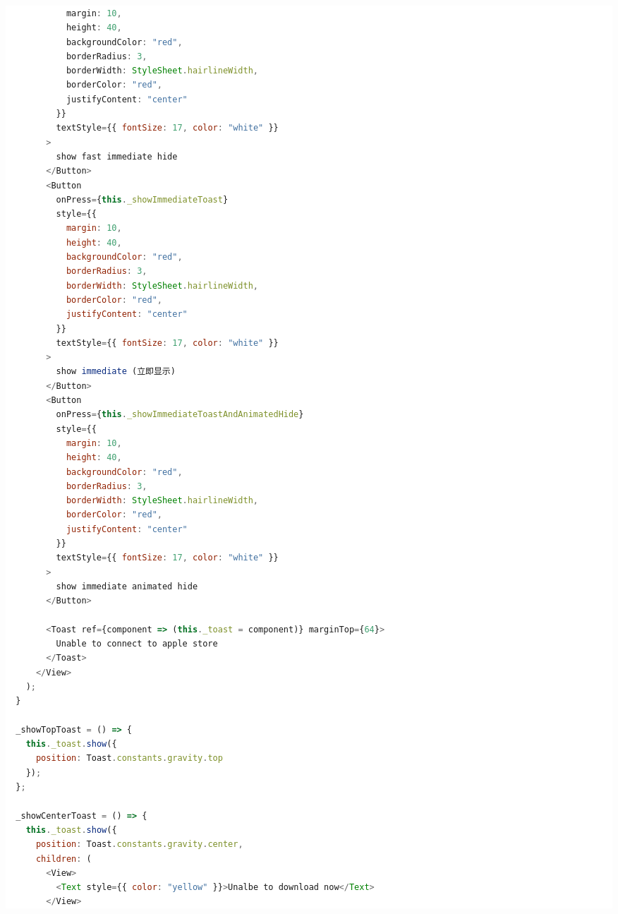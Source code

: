 ```js
            margin: 10,
            height: 40,
            backgroundColor: "red",
            borderRadius: 3,
            borderWidth: StyleSheet.hairlineWidth,
            borderColor: "red",
            justifyContent: "center"
          }}
          textStyle={{ fontSize: 17, color: "white" }}
        >
          show fast immediate hide
        </Button>
        <Button
          onPress={this._showImmediateToast}
          style={{
            margin: 10,
            height: 40,
            backgroundColor: "red",
            borderRadius: 3,
            borderWidth: StyleSheet.hairlineWidth,
            borderColor: "red",
            justifyContent: "center"
          }}
          textStyle={{ fontSize: 17, color: "white" }}
        >
          show immediate (立即显示)
        </Button>
        <Button
          onPress={this._showImmediateToastAndAnimatedHide}
          style={{
            margin: 10,
            height: 40,
            backgroundColor: "red",
            borderRadius: 3,
            borderWidth: StyleSheet.hairlineWidth,
            borderColor: "red",
            justifyContent: "center"
          }}
          textStyle={{ fontSize: 17, color: "white" }}
        >
          show immediate animated hide
        </Button>

        <Toast ref={component => (this._toast = component)} marginTop={64}>
          Unable to connect to apple store
        </Toast>
      </View>
    );
  }

  _showTopToast = () => {
    this._toast.show({
      position: Toast.constants.gravity.top
    });
  };

  _showCenterToast = () => {
    this._toast.show({
      position: Toast.constants.gravity.center,
      children: (
        <View>
          <Text style={{ color: "yellow" }}>Unalbe to download now</Text>
        </View>
```